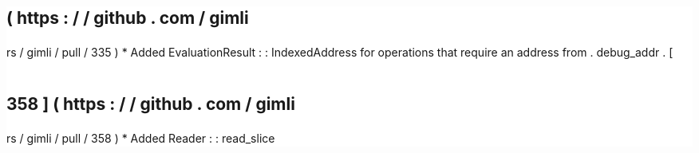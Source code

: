 (
https
:
/
/
github
.
com
/
gimli
-
rs
/
gimli
/
pull
/
335
)
*
Added
EvaluationResult
:
:
IndexedAddress
for
operations
that
require
an
address
from
.
debug_addr
.
[
#
358
]
(
https
:
/
/
github
.
com
/
gimli
-
rs
/
gimli
/
pull
/
358
)
*
Added
Reader
:
:
read_slice